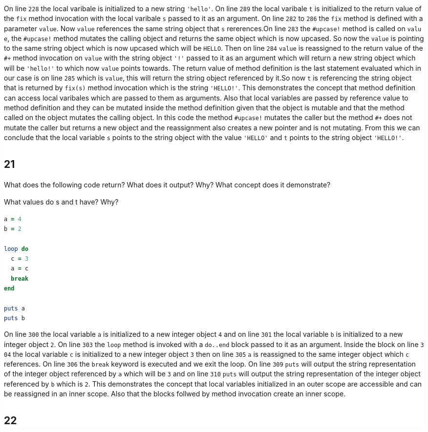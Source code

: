 On line `228` the local varibale is initialized to a new string `'hello'`. On line `289` the local varibale `t` is initialized to the return value of the `fix` method invocation with the local varibale `s` passed to it as an argument. On line `282` to `286` the `fix` method is defined with a parameter `value`. Now `value` references the same string object that `s` rererences.On line `283` the `#upcase!` method is called on `value`, the `#upcase!` method mutates the calling object and returns the same object which is now upcased. So now the `value` is pointing to the same string object which is now upcased which will be `HELLO`. Then on line `284` `value` is reassigned to the return value of the `#+` method invocation on `value` with the string object `'!'` passed to it as an argument which will return a new string object which will be `'hello!'` to which now `value` points towards. The return value of method definition is the last statement evaluated which in our case is on line `285` which is `value`, this will return the string object referenced by it.So now `t` is referencing the string object that is returned by `fix(s)` method invocation which is the string `'HELLO!'`. This demonstrates the concept that method definition can access local varibales which are passed to them as arguments. Also that local variables are passed by reference value to method definition and they can be mutated inside the method definition given that the object is mutable and that the method called on the object mutates the calling object. In this code the method `#upcase!` mutates the caller but the method `#+` does not mutate the caller but returns a new object and the reassignment also creates a new pointer and is not mutating. From this we can conclude that the local variable `s` points to the string object with the value `'HELLO'` and `t` points to the string object `'HELLO!'`.

## 21

What does the following code return? What does it output? Why? What concept does it demonstrate?

What values do s and t have? Why?

```ruby
a = 4
b = 2

loop do
  c = 3
  a = c
  break
end

puts a
puts b
```
On line `300` the local variable `a` is initialized to a new integer object `4` and on line `301` the local variable `b` is initialized to a new integer object `2`. On line `303` the `loop` method is invoked with a `do..end` block passed to it as an argument. Inside the block on line `304` the local variable `c` is initialized to a new integer object `3` then on line `305` `a` is reassigned to the same integer object which `c` references. On line `306` the `break` keyword is executed and we exit the loop. On line `309` `puts` will output the string representation of the integer object referenced by `a` which will be `3` and on line `310` `puts` will output the string representation of the integer object referenced by `b` which is `2`. This demonstrates the concept that local variables initialized in an outer scope are accessible and can be reassigned in an inner scope. Also that the blocks follwed by method invocation create an inner scope.

## 22
